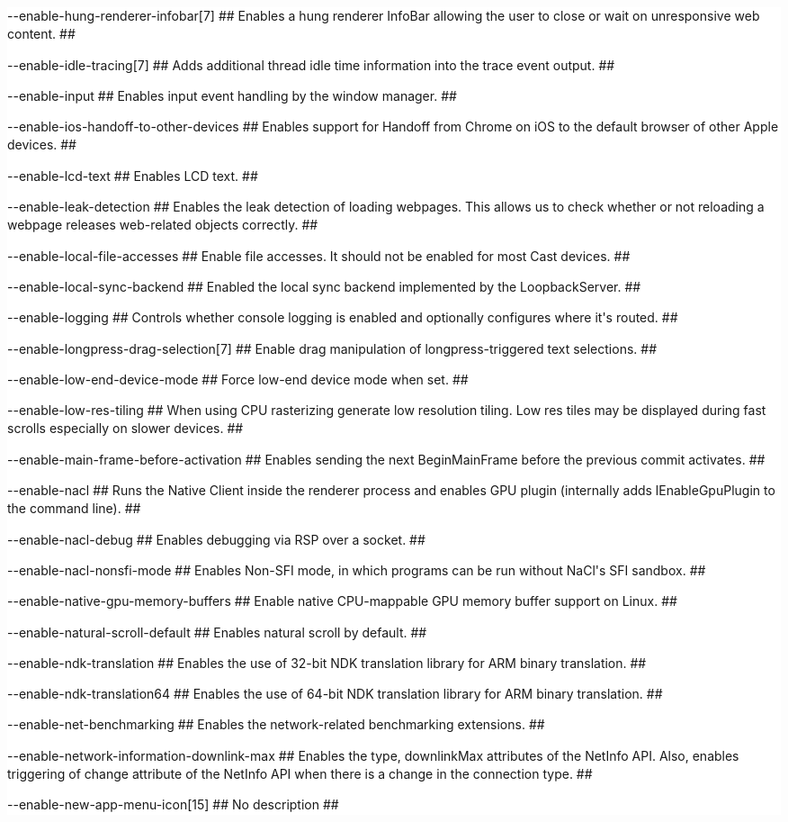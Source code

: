 --enable-hung-renderer-infobar[7] ##	Enables a hung renderer InfoBar allowing the user to close or wait on unresponsive web content. ##

--enable-idle-tracing[7] ##	Adds additional thread idle time information into the trace event output. ##

--enable-input ##	Enables input event handling by the window manager. ##

--enable-ios-handoff-to-other-devices ##	Enables support for Handoff from Chrome on iOS to the default browser of other Apple devices. ##

--enable-lcd-text ##	Enables LCD text. ##

--enable-leak-detection ##	Enables the leak detection of loading webpages. This allows us to check whether or not reloading a webpage releases web-related objects correctly. ##

--enable-local-file-accesses ##	Enable file accesses. It should not be enabled for most Cast devices. ##

--enable-local-sync-backend ##	Enabled the local sync backend implemented by the LoopbackServer. ##

--enable-logging ##	Controls whether console logging is enabled and optionally configures where it's routed. ##

--enable-longpress-drag-selection[7] ##	Enable drag manipulation of longpress-triggered text selections. ##

--enable-low-end-device-mode ##	Force low-end device mode when set. ##

--enable-low-res-tiling ##	When using CPU rasterizing generate low resolution tiling. Low res tiles may be displayed during fast scrolls especially on slower devices. ##

--enable-main-frame-before-activation ##	Enables sending the next BeginMainFrame before the previous commit activates. ##

--enable-nacl ##	Runs the Native Client inside the renderer process and enables GPU plugin (internally adds lEnableGpuPlugin to the command line). ##

--enable-nacl-debug ##	Enables debugging via RSP over a socket. ##

--enable-nacl-nonsfi-mode ##	Enables Non-SFI mode, in which programs can be run without NaCl's SFI sandbox. ##

--enable-native-gpu-memory-buffers ##	Enable native CPU-mappable GPU memory buffer support on Linux. ##

--enable-natural-scroll-default ##	Enables natural scroll by default. ##

--enable-ndk-translation ##	Enables the use of 32-bit NDK translation library for ARM binary translation. ##

--enable-ndk-translation64 ##	Enables the use of 64-bit NDK translation library for ARM binary translation. ##

--enable-net-benchmarking ##	Enables the network-related benchmarking extensions. ##

--enable-network-information-downlink-max ##	Enables the type, downlinkMax attributes of the NetInfo API. Also, enables triggering of change attribute of the NetInfo API when there is a change in the connection type. ##

--enable-new-app-menu-icon[15] ##	No description ##
